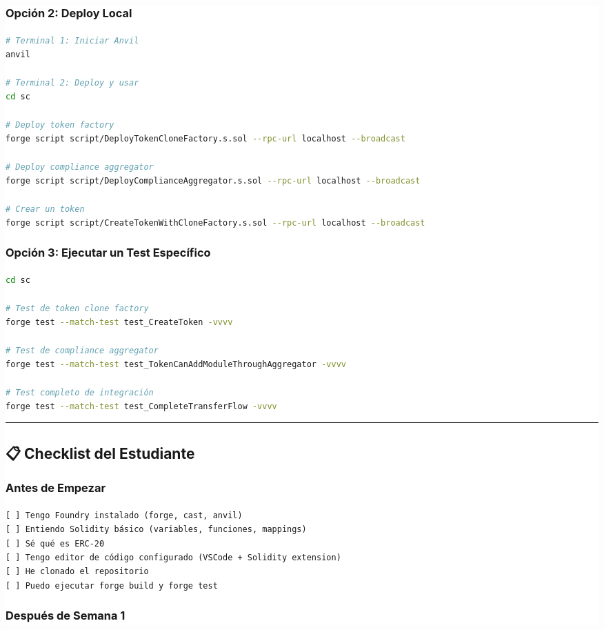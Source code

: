 ```bash
```

### Opción 2: Deploy Local

```bash
# Terminal 1: Iniciar Anvil
anvil

# Terminal 2: Deploy y usar
cd sc

# Deploy token factory
forge script script/DeployTokenCloneFactory.s.sol --rpc-url localhost --broadcast

# Deploy compliance aggregator
forge script script/DeployComplianceAggregator.s.sol --rpc-url localhost --broadcast

# Crear un token
forge script script/CreateTokenWithCloneFactory.s.sol --rpc-url localhost --broadcast
```

### Opción 3: Ejecutar un Test Específico

```bash
cd sc

# Test de token clone factory
forge test --match-test test_CreateToken -vvvv

# Test de compliance aggregator
forge test --match-test test_TokenCanAddModuleThroughAggregator -vvvv

# Test completo de integración
forge test --match-test test_CompleteTransferFlow -vvvv
```

---

## 📋 Checklist del Estudiante

### Antes de Empezar

```
[ ] Tengo Foundry instalado (forge, cast, anvil)
[ ] Entiendo Solidity básico (variables, funciones, mappings)
[ ] Sé qué es ERC-20
[ ] Tengo editor de código configurado (VSCode + Solidity extension)
[ ] He clonado el repositorio
[ ] Puedo ejecutar forge build y forge test
```

### Después de Semana 1
